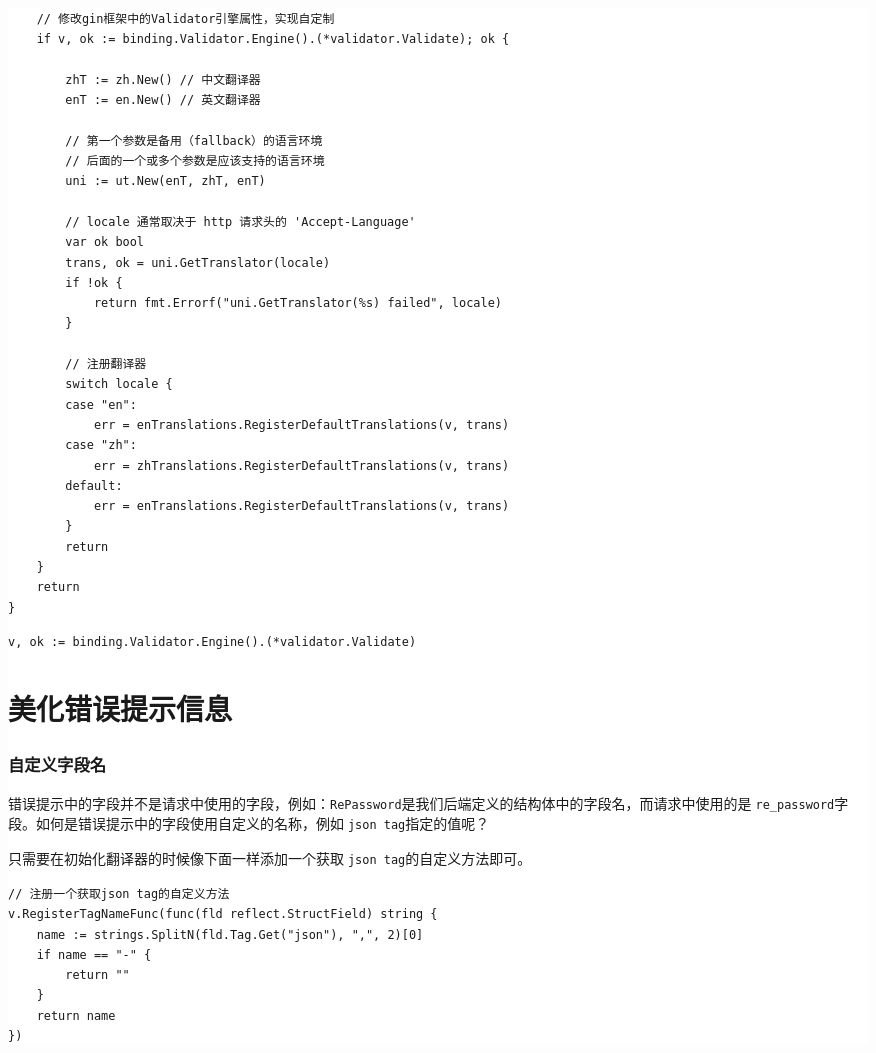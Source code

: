 ```
	// 修改gin框架中的Validator引擎属性，实现自定制
	if v, ok := binding.Validator.Engine().(*validator.Validate); ok {

		zhT := zh.New() // 中文翻译器
		enT := en.New() // 英文翻译器

		// 第一个参数是备用（fallback）的语言环境
		// 后面的一个或多个参数是应该支持的语言环境
		uni := ut.New(enT, zhT, enT)

		// locale 通常取决于 http 请求头的 'Accept-Language'
		var ok bool
		trans, ok = uni.GetTranslator(locale)
		if !ok {
			return fmt.Errorf("uni.GetTranslator(%s) failed", locale)
		}

		// 注册翻译器
		switch locale {
		case "en":
			err = enTranslations.RegisterDefaultTranslations(v, trans)
		case "zh":
			err = zhTranslations.RegisterDefaultTranslations(v, trans)
		default:
			err = enTranslations.RegisterDefaultTranslations(v, trans)
		}
		return
	}
	return
}
```

```
v, ok := binding.Validator.Engine().(*validator.Validate)
```

# 美化错误提示信息

### 自定义字段名

错误提示中的字段并不是请求中使用的字段，例如：`RePassword`是我们后端定义的结构体中的字段名，而请求中使用的是 `re_password`字段。如何是错误提示中的字段使用自定义的名称，例如 `json tag`指定的值呢？

只需要在初始化翻译器的时候像下面一样添加一个获取 `json tag`的自定义方法即可。

```
// 注册一个获取json tag的自定义方法
v.RegisterTagNameFunc(func(fld reflect.StructField) string {
	name := strings.SplitN(fld.Tag.Get("json"), ",", 2)[0]
	if name == "-" {
		return ""
	}
	return name
})
```
